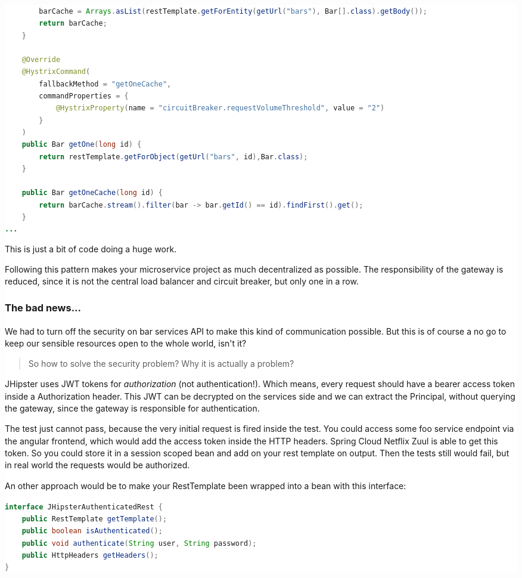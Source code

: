 ``` java src/main/java/de.stytex.foobar.client/BarClient.java
        barCache = Arrays.asList(restTemplate.getForEntity(getUrl("bars"), Bar[].class).getBody());
        return barCache;
    }

    @Override
    @HystrixCommand(
        fallbackMethod = "getOneCache",
        commandProperties = {
            @HystrixProperty(name = "circuitBreaker.requestVolumeThreshold", value = "2")
        }
    )
    public Bar getOne(long id) {
        return restTemplate.getForObject(getUrl("bars", id),Bar.class);
    }

    public Bar getOneCache(long id) {
        return barCache.stream().filter(bar -> bar.getId() == id).findFirst().get();
    }
...
```

This is just a bit of code doing a huge work.

Following this pattern makes your microservice project as much decentralized as possible. The responsibility of the gateway is reduced, since it is not the central load balancer and circuit breaker, but only one in a row.


### The bad news...

We had to turn off the security on bar services API to make this kind of communication possible. But this is of course a no go to keep our sensible resources open to the whole world, isn't it?

> So how to solve the security problem? Why it is actually a problem?

JHipster uses JWT tokens for *authorization* (not authentication!). Which means, every request should have a bearer access token inside a Authorization header. This JWT can be decrypted on the services side and we can extract the Principal, without querying the gateway, since the gateway is responsible for authentication.

The test just cannot pass, because the very initial request is fired inside the test. You could access some foo service endpoint via the angular frontend, which would add the access token inside the HTTP headers. Spring Cloud Netflix Zuul is able to get this token. So you could store it in a session scoped bean and add on your rest template on output. Then the tests still would fail, but in real world the requests would be authorized.


An other approach would be to make your RestTemplate been wrapped into a bean with this interface:

``` java
interface JHipsterAuthenticatedRest {
	public RestTemplate getTemplate();
	public boolean isAuthenticated();
	public void authenticate(String user, String password);
	public HttpHeaders getHeaders();
}
```
